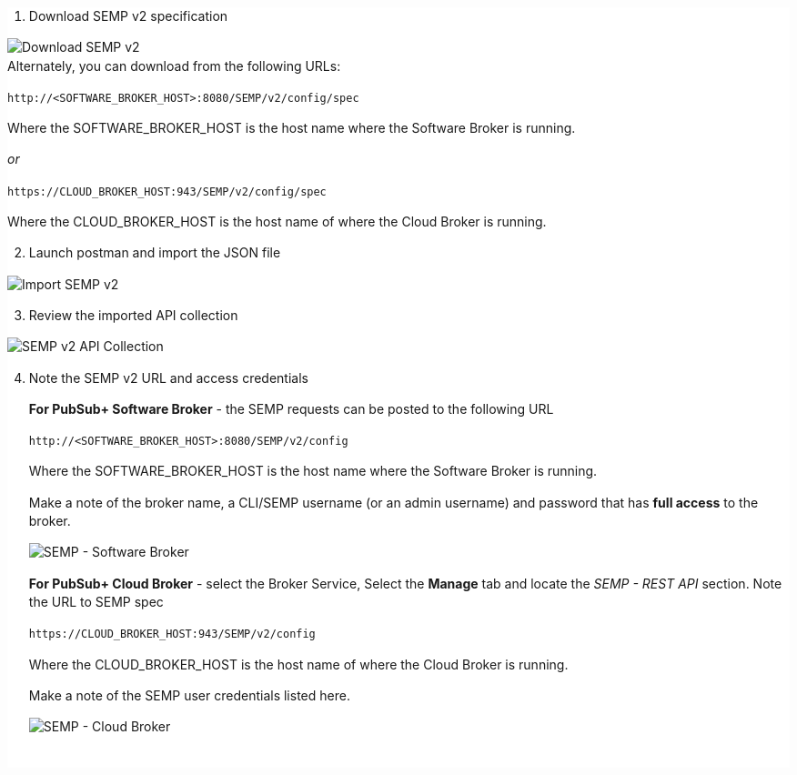 1. Download SEMP v2 specification

![Download SEMP v2](../../../images/screenshots/download-sempv2-spec.png)
<br/>
   Alternately, you can download from the following URLs:
    
  ```
  http://<SOFTWARE_BROKER_HOST>:8080/SEMP/v2/config/spec
  ```
Where the SOFTWARE_BROKER_HOST is the host name where the Software Broker is running.


  *or*
  ```
  https://CLOUD_BROKER_HOST:943/SEMP/v2/config/spec
  ```
Where the CLOUD_BROKER_HOST is the host name of where the Cloud Broker is running.

2. Launch postman and import the JSON file
   
![Import SEMP v2](../../../images/screenshots/postman-import-sempv2-spec.png)<br/>

3. Review the imported API collection
   
![SEMP v2 API Collection](../../../images/screenshots/postman-sempv2-collection.png)<br/>

4. Note the SEMP v2 URL and access credentials
   <br/>
   
    **For PubSub+ Software Broker** - the SEMP requests can be posted to the following URL
    ```
    http://<SOFTWARE_BROKER_HOST>:8080/SEMP/v2/config
    ```
    Where the SOFTWARE\_BROKER\_HOST is the host name where the Software Broker is running. 

    Make a note of the broker name, a CLI/SEMP username (or an admin username) and password that has **full access** to the broker. 
    <br/>  

    ![SEMP - Software Broker](../../../images/screenshots/enable-sempv2-software.png)

    **For PubSub+ Cloud Broker** - select the Broker Service, Select the **Manage** tab and locate the *SEMP - REST API* section. Note the URL to SEMP spec 
    ```
    https://CLOUD_BROKER_HOST:943/SEMP/v2/config
    ```
    Where the CLOUD\_BROKER\_HOST is the host name of where the Cloud Broker is running.
    <br/>
    
    Make a note of the SEMP user credentials listed here.
    <br/>

    ![SEMP - Cloud Broker](../../../images/screenshots/enable-sempv2-cloud.png)
    

<br/>
